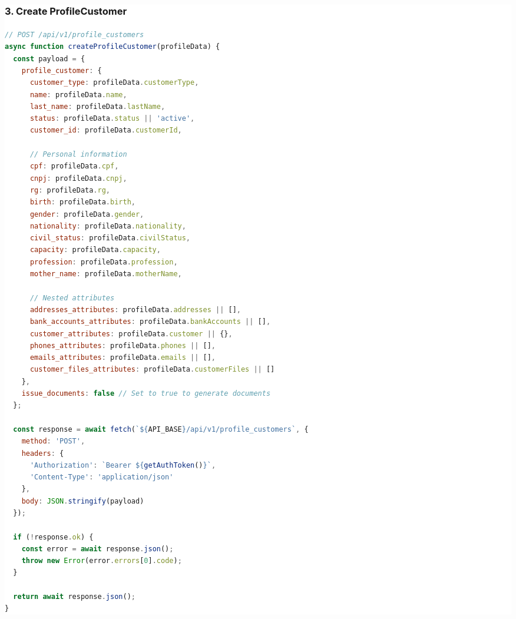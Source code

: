 ### 3. Create ProfileCustomer
```javascript
// POST /api/v1/profile_customers
async function createProfileCustomer(profileData) {
  const payload = {
    profile_customer: {
      customer_type: profileData.customerType,
      name: profileData.name,
      last_name: profileData.lastName,
      status: profileData.status || 'active',
      customer_id: profileData.customerId,
      
      // Personal information
      cpf: profileData.cpf,
      cnpj: profileData.cnpj,
      rg: profileData.rg,
      birth: profileData.birth,
      gender: profileData.gender,
      nationality: profileData.nationality,
      civil_status: profileData.civilStatus,
      capacity: profileData.capacity,
      profession: profileData.profession,
      mother_name: profileData.motherName,
      
      // Nested attributes
      addresses_attributes: profileData.addresses || [],
      bank_accounts_attributes: profileData.bankAccounts || [],
      customer_attributes: profileData.customer || {},
      phones_attributes: profileData.phones || [],
      emails_attributes: profileData.emails || [],
      customer_files_attributes: profileData.customerFiles || []
    },
    issue_documents: false // Set to true to generate documents
  };
  
  const response = await fetch(`${API_BASE}/api/v1/profile_customers`, {
    method: 'POST',
    headers: {
      'Authorization': `Bearer ${getAuthToken()}`,
      'Content-Type': 'application/json'
    },
    body: JSON.stringify(payload)
  });
  
  if (!response.ok) {
    const error = await response.json();
    throw new Error(error.errors[0].code);
  }
  
  return await response.json();
}
```
